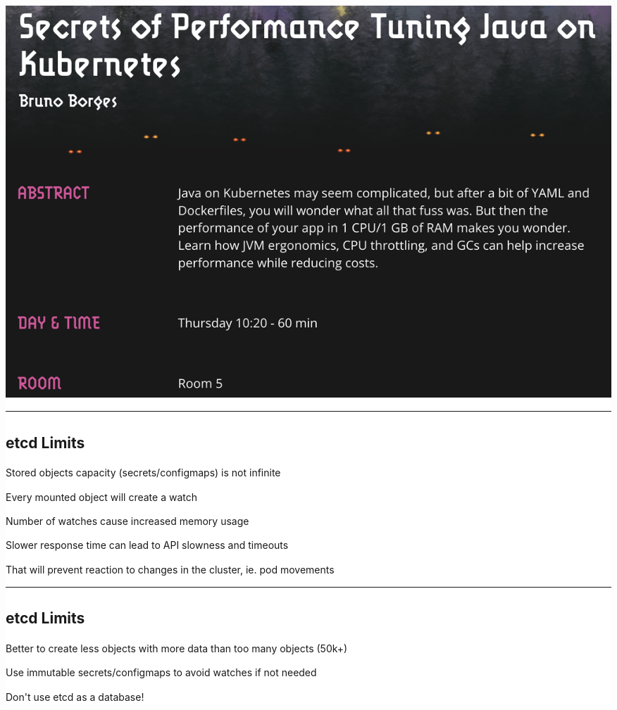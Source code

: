 ![](./javazone-bruno.png)

----

## etcd Limits

Stored objects capacity (secrets/configmaps) is not infinite

Every mounted object will create a watch

Number of watches cause increased memory usage

Slower response time can lead to API slowness and timeouts

That will prevent reaction to changes in the cluster, ie. pod movements

----

## etcd Limits

Better to create less objects with more data than too many objects (50k+)

Use immutable secrets/configmaps to avoid watches if not needed

Don't use etcd as a database!
